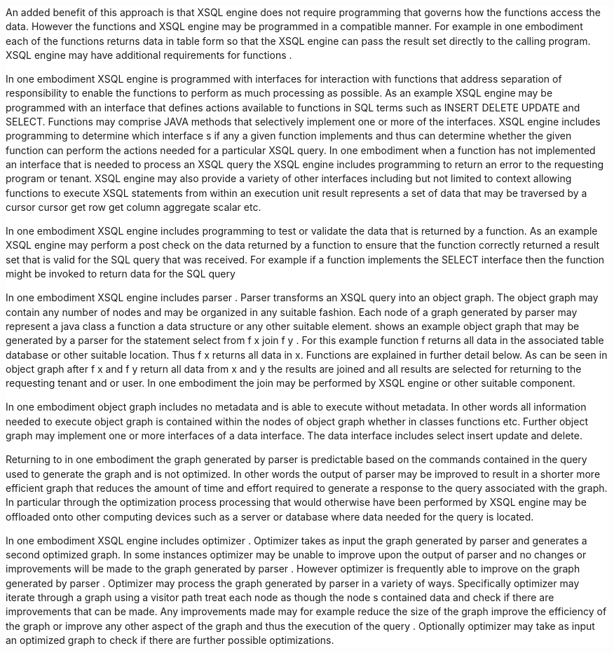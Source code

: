 An added benefit of this approach is that XSQL engine does not require programming that governs how the functions access the data. However the functions and XSQL engine may be programmed in a compatible manner. For example in one embodiment each of the functions returns data in table form so that the XSQL engine can pass the result set directly to the calling program. XSQL engine may have additional requirements for functions .

In one embodiment XSQL engine is programmed with interfaces for interaction with functions that address separation of responsibility to enable the functions to perform as much processing as possible. As an example XSQL engine may be programmed with an interface that defines actions available to functions in SQL terms such as INSERT DELETE UPDATE and SELECT. Functions may comprise JAVA methods that selectively implement one or more of the interfaces. XSQL engine includes programming to determine which interface s if any a given function implements and thus can determine whether the given function can perform the actions needed for a particular XSQL query. In one embodiment when a function has not implemented an interface that is needed to process an XSQL query the XSQL engine includes programming to return an error to the requesting program or tenant. XSQL engine may also provide a variety of other interfaces including but not limited to context allowing functions to execute XSQL statements from within an execution unit result represents a set of data that may be traversed by a cursor cursor get row get column aggregate scalar etc.

In one embodiment XSQL engine includes programming to test or validate the data that is returned by a function. As an example XSQL engine may perform a post check on the data returned by a function to ensure that the function correctly returned a result set that is valid for the SQL query that was received. For example if a function implements the SELECT interface then the function might be invoked to return data for the SQL query 

In one embodiment XSQL engine includes parser . Parser transforms an XSQL query into an object graph. The object graph may contain any number of nodes and may be organized in any suitable fashion. Each node of a graph generated by parser may represent a java class a function a data structure or any other suitable element. shows an example object graph that may be generated by a parser for the statement select from f x join f y . For this example function f returns all data in the associated table database or other suitable location. Thus f x returns all data in x. Functions are explained in further detail below. As can be seen in object graph after f x and f y return all data from x and y the results are joined and all results are selected for returning to the requesting tenant and or user. In one embodiment the join may be performed by XSQL engine or other suitable component.

In one embodiment object graph includes no metadata and is able to execute without metadata. In other words all information needed to execute object graph is contained within the nodes of object graph whether in classes functions etc. Further object graph may implement one or more interfaces of a data interface. The data interface includes select insert update and delete.

Returning to in one embodiment the graph generated by parser is predictable based on the commands contained in the query used to generate the graph and is not optimized. In other words the output of parser may be improved to result in a shorter more efficient graph that reduces the amount of time and effort required to generate a response to the query associated with the graph. In particular through the optimization process processing that would otherwise have been performed by XSQL engine may be offloaded onto other computing devices such as a server or database where data needed for the query is located.

In one embodiment XSQL engine includes optimizer . Optimizer takes as input the graph generated by parser and generates a second optimized graph. In some instances optimizer may be unable to improve upon the output of parser and no changes or improvements will be made to the graph generated by parser . However optimizer is frequently able to improve on the graph generated by parser . Optimizer may process the graph generated by parser in a variety of ways. Specifically optimizer may iterate through a graph using a visitor path treat each node as though the node s contained data and check if there are improvements that can be made. Any improvements made may for example reduce the size of the graph improve the efficiency of the graph or improve any other aspect of the graph and thus the execution of the query . Optionally optimizer may take as input an optimized graph to check if there are further possible optimizations.
